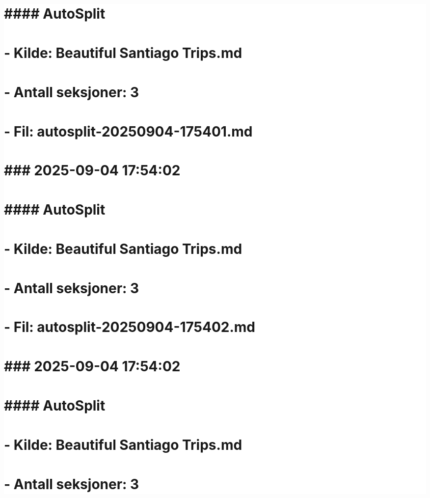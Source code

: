 # \#### AutoSplit

# \- Kilde: Beautiful Santiago Trips.md

# \- Antall seksjoner: 3

# \- Fil: autosplit-20250904-175401.md

#

#

#

#

# \### 2025-09-04 17:54:02

# \#### AutoSplit

# \- Kilde: Beautiful Santiago Trips.md

# \- Antall seksjoner: 3

# \- Fil: autosplit-20250904-175402.md

#

#

#

#

# \### 2025-09-04 17:54:02

# \#### AutoSplit

# \- Kilde: Beautiful Santiago Trips.md

# \- Antall seksjoner: 3

